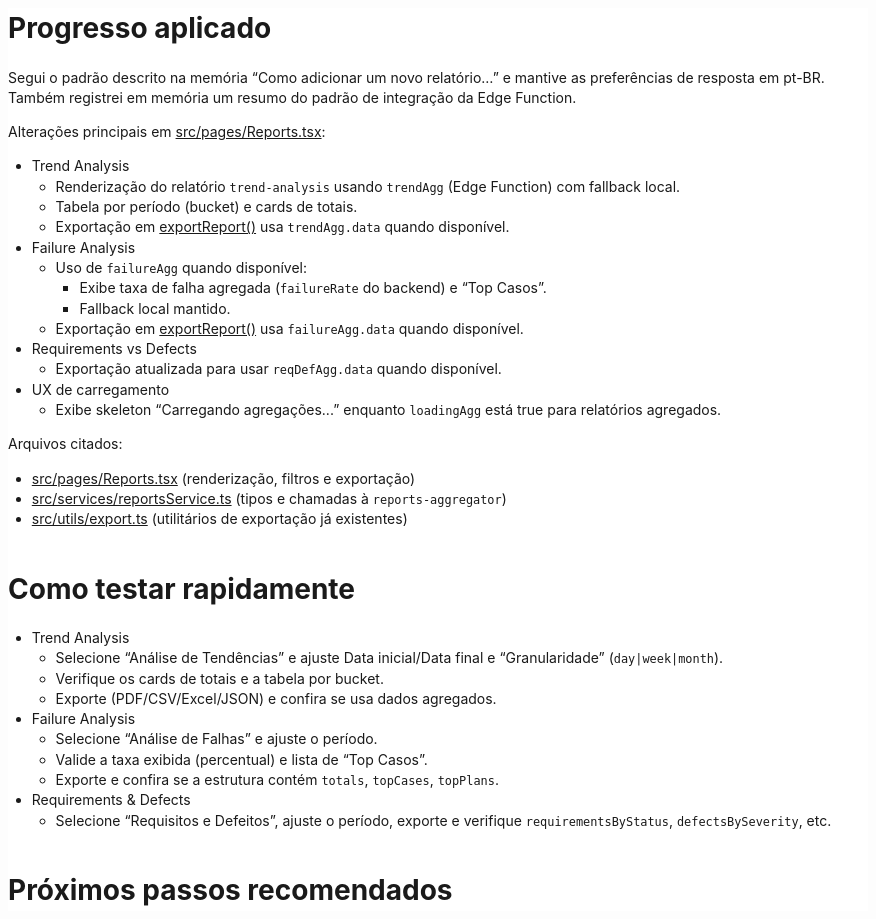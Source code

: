 # Progresso aplicado

Segui o padrão descrito na memória “Como adicionar um novo relatório…” e mantive as preferências de resposta em pt-BR. Também registrei em memória um resumo do padrão de integração da Edge Function.

Alterações principais em [src/pages/Reports.tsx](cci:7://file:///c:/Users/paulo.ricardo/Desktop/Nova%20pasta%20%282%29/gotesting/src/pages/Reports.tsx:0:0-0:0):
- Trend Analysis
  - Renderização do relatório `trend-analysis` usando `trendAgg` (Edge Function) com fallback local.
  - Tabela por período (bucket) e cards de totais.
  - Exportação em [exportReport()](cci:1://file:///c:/Users/paulo.ricardo/Desktop/Nova%20pasta%20%282%29/gotesting/src/pages/Reports.tsx:292:2-423:4) usa `trendAgg.data` quando disponível.
- Failure Analysis
  - Uso de `failureAgg` quando disponível:
    - Exibe taxa de falha agregada (`failureRate` do backend) e “Top Casos”.
    - Fallback local mantido.
  - Exportação em [exportReport()](cci:1://file:///c:/Users/paulo.ricardo/Desktop/Nova%20pasta%20%282%29/gotesting/src/pages/Reports.tsx:292:2-423:4) usa `failureAgg.data` quando disponível.
- Requirements vs Defects
  - Exportação atualizada para usar `reqDefAgg.data` quando disponível.
- UX de carregamento
  - Exibe skeleton “Carregando agregações...” enquanto `loadingAgg` está true para relatórios agregados.

Arquivos citados:
- [src/pages/Reports.tsx](cci:7://file:///c:/Users/paulo.ricardo/Desktop/Nova%20pasta%20%282%29/gotesting/src/pages/Reports.tsx:0:0-0:0) (renderização, filtros e exportação)
- [src/services/reportsService.ts](cci:7://file:///c:/Users/paulo.ricardo/Desktop/Nova%20pasta%20%282%29/gotesting/src/services/reportsService.ts:0:0-0:0) (tipos e chamadas à `reports-aggregator`)
- [src/utils/export.ts](cci:7://file:///c:/Users/paulo.ricardo/Desktop/Nova%20pasta%20%282%29/gotesting/src/utils/export.ts:0:0-0:0) (utilitários de exportação já existentes)

# Como testar rapidamente

- Trend Analysis
  - Selecione “Análise de Tendências” e ajuste Data inicial/Data final e “Granularidade” (`day|week|month`).
  - Verifique os cards de totais e a tabela por bucket.
  - Exporte (PDF/CSV/Excel/JSON) e confira se usa dados agregados.
- Failure Analysis
  - Selecione “Análise de Falhas” e ajuste o período.
  - Valide a taxa exibida (percentual) e lista de “Top Casos”.
  - Exporte e confira se a estrutura contém `totals`, `topCases`, `topPlans`.
- Requirements & Defects
  - Selecione “Requisitos e Defeitos”, ajuste o período, exporte e verifique `requirementsByStatus`, `defectsBySeverity`, etc.

# Próximos passos recomendados
